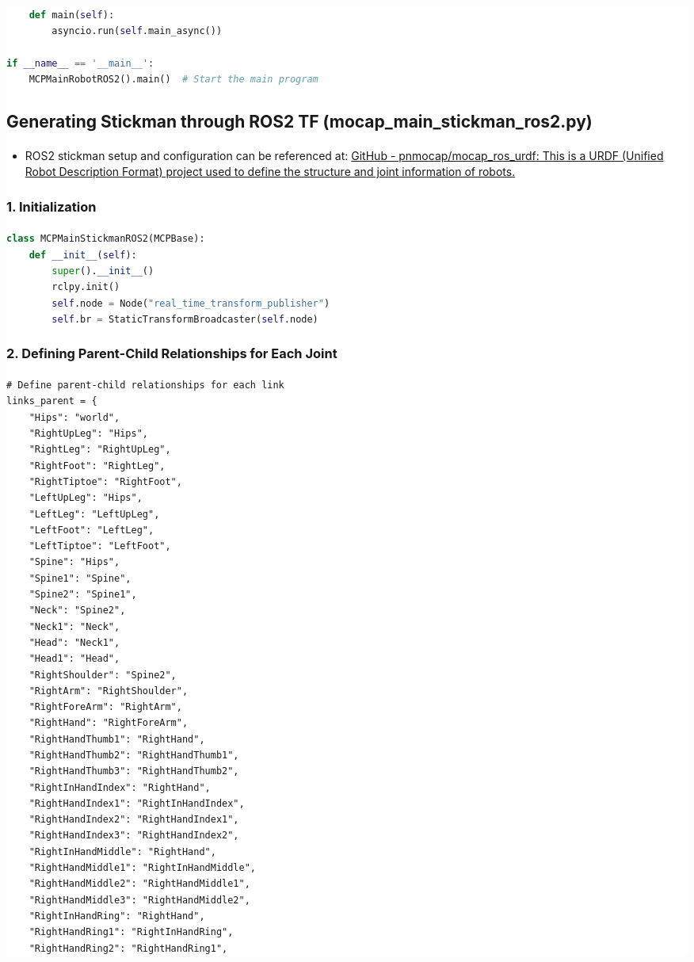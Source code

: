 ```python
    def main(self):
        asyncio.run(self.main_async())
        
if __name__ == '__main__':
    MCPMainRobotROS2().main()  # Start the main program
```

## Generating Stickman through ROS2 TF (mocap_main_stickman_ros2.py)

- ROS2 stickman setup and configuration can be referenced at: [GitHub - pnmocap/mocap_ros_urdf: This is a URDF (Unified Robot Description Format) project used to define the structure and joint information of robots.](https://github.com/pnmocap/mocap_ros_urdf)

### 1. Initialization

```python
class MCPMainStickmanROS2(MCPBase):
    def __init__(self):
        super().__init__()
        rclpy.init()
        self.node = Node("real_time_transform_publisher")
        self.br = StaticTransformBroadcaster(self.node)  
```

### 2. Defining Parent-Child Relationships for Each Joint

```
# Define parent-child relationships for each link
links_parent = {
    "Hips": "world",
    "RightUpLeg": "Hips",
    "RightLeg": "RightUpLeg",
    "RightFoot": "RightLeg",
    "RightTiptoe": "RightFoot",
    "LeftUpLeg": "Hips",
    "LeftLeg": "LeftUpLeg",
    "LeftFoot": "LeftLeg",
    "LeftTiptoe": "LeftFoot",
    "Spine": "Hips",
    "Spine1": "Spine",
    "Spine2": "Spine1",
    "Neck": "Spine2",
    "Neck1": "Neck",
    "Head": "Neck1",
    "Head1": "Head",
    "RightShoulder": "Spine2",
    "RightArm": "RightShoulder",
    "RightForeArm": "RightArm",
    "RightHand": "RightForeArm",
    "RightHandThumb1": "RightHand",
    "RightHandThumb2": "RightHandThumb1",
    "RightHandThumb3": "RightHandThumb2",
    "RightInHandIndex": "RightHand",
    "RightHandIndex1": "RightInHandIndex",
    "RightHandIndex2": "RightHandIndex1",
    "RightHandIndex3": "RightHandIndex2",
    "RightInHandMiddle": "RightHand",
    "RightHandMiddle1": "RightInHandMiddle",
    "RightHandMiddle2": "RightHandMiddle1",
    "RightHandMiddle3": "RightHandMiddle2",
    "RightInHandRing": "RightHand",
    "RightHandRing1": "RightInHandRing",
    "RightHandRing2": "RightHandRing1",
```